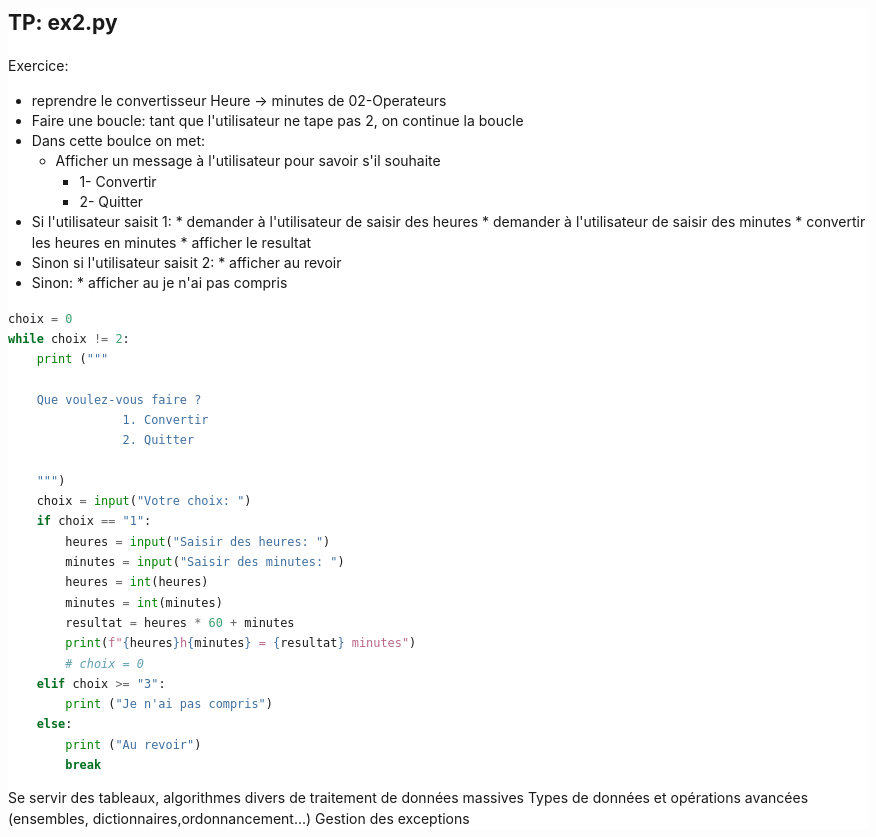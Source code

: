 
## TP: ex2.py


Exercice:

- reprendre le convertisseur Heure -> minutes de 02-Operateurs
- Faire une boucle: tant que l'utilisateur ne tape pas 2, on continue la boucle
- Dans cette boulce on met:
    - Afficher un message à l'utilisateur pour savoir s'il souhaite
        - 1- Convertir
        - 2- Quitter
- Si l'utilisateur saisit 1:
      * demander à l'utilisateur de saisir des heures
      * demander à l'utilisateur de saisir des minutes
      * convertir les heures en minutes
      * afficher le resultat
- Sinon si l'utilisateur saisit 2:
        * afficher au revoir
- Sinon:
        * afficher au je n'ai pas compris


```python
choix = 0
while choix != 2:
    print ("""
    
    Que voulez-vous faire ?
                1. Convertir
                2. Quitter

    """)
    choix = input("Votre choix: ")
    if choix == "1":
        heures = input("Saisir des heures: ")
        minutes = input("Saisir des minutes: ")
        heures = int(heures)
        minutes = int(minutes)
        resultat = heures * 60 + minutes
        print(f"{heures}h{minutes} = {resultat} minutes")
        # choix = 0
    elif choix >= "3":
        print ("Je n'ai pas compris")
    else:
        print ("Au revoir")
        break
```




Se servir des tableaux, algorithmes divers de traitement de données massives
Types de données et opérations avancées (ensembles, dictionnaires,ordonnancement...)
Gestion des exceptions

